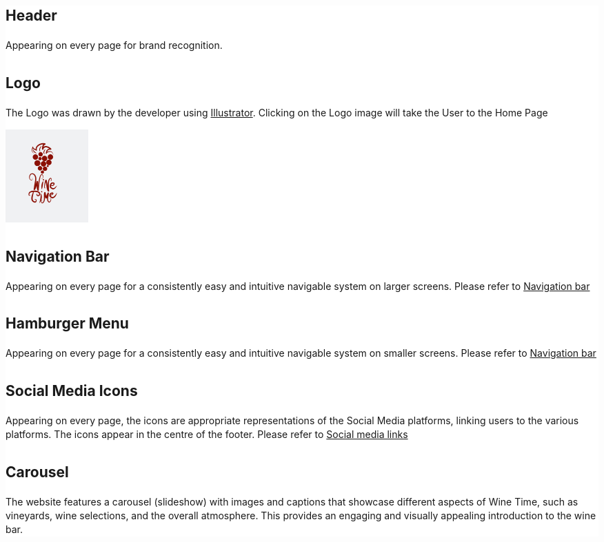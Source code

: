 ## Header
Appearing on every page for brand recognition.

## Logo
The Logo was drawn by the developer using [Illustrator](https://www.adobe.com/products/illustrator.html). Clicking on the Logo image will take the User to the Home Page

![Screenshot of the logo](assets/readme-files/ss-logo.png)

## Navigation Bar
Appearing on every page for a consistently easy and intuitive navigable system on larger screens. Please refer to [Navigation bar](#navigation-bar)

## Hamburger Menu
Appearing on every page for a consistently easy and intuitive navigable system on smaller screens. Please refer to [Navigation bar](#navigation-bar)

## Social Media Icons
Appearing on every page, the icons are appropriate representations of the Social Media platforms, linking users to the various platforms. The icons appear in the centre of the footer. Please refer to [Social media links](#socialmedia-links)

## Carousel
The website features a carousel (slideshow) with images and captions that showcase different aspects of Wine Time, such as vineyards, wine selections, and the overall atmosphere. This provides an engaging and visually appealing introduction to the wine bar.

